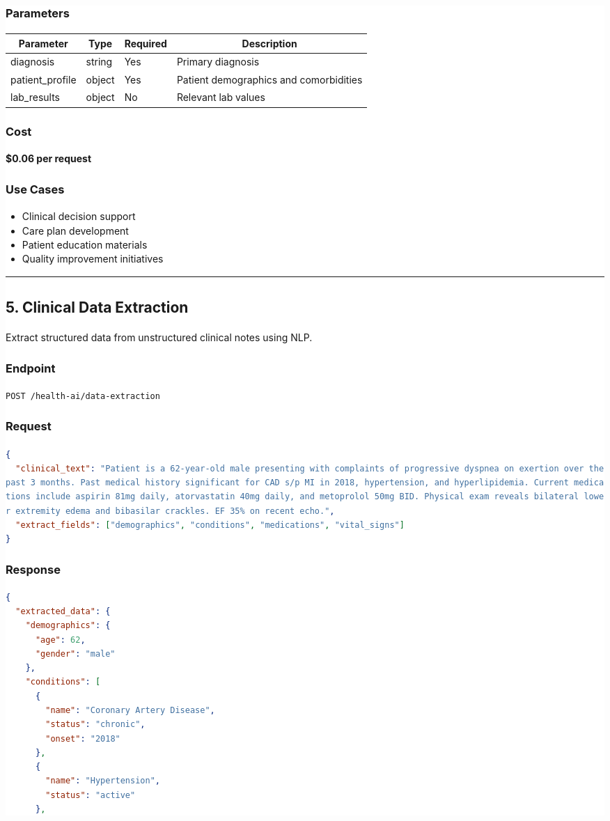 ### Parameters

| Parameter | Type | Required | Description |
|-----------|------|----------|-------------|
| diagnosis | string | Yes | Primary diagnosis |
| patient_profile | object | Yes | Patient demographics and comorbidities |
| lab_results | object | No | Relevant lab values |

### Cost

**$0.06 per request**

### Use Cases

- Clinical decision support
- Care plan development
- Patient education materials
- Quality improvement initiatives

---

## 5. Clinical Data Extraction

Extract structured data from unstructured clinical notes using NLP.

### Endpoint

```http
POST /health-ai/data-extraction
```

### Request

```json
{
  "clinical_text": "Patient is a 62-year-old male presenting with complaints of progressive dyspnea on exertion over the past 3 months. Past medical history significant for CAD s/p MI in 2018, hypertension, and hyperlipidemia. Current medications include aspirin 81mg daily, atorvastatin 40mg daily, and metoprolol 50mg BID. Physical exam reveals bilateral lower extremity edema and bibasilar crackles. EF 35% on recent echo.",
  "extract_fields": ["demographics", "conditions", "medications", "vital_signs"]
}
```

### Response

```json
{
  "extracted_data": {
    "demographics": {
      "age": 62,
      "gender": "male"
    },
    "conditions": [
      {
        "name": "Coronary Artery Disease",
        "status": "chronic",
        "onset": "2018"
      },
      {
        "name": "Hypertension",
        "status": "active"
      },
```